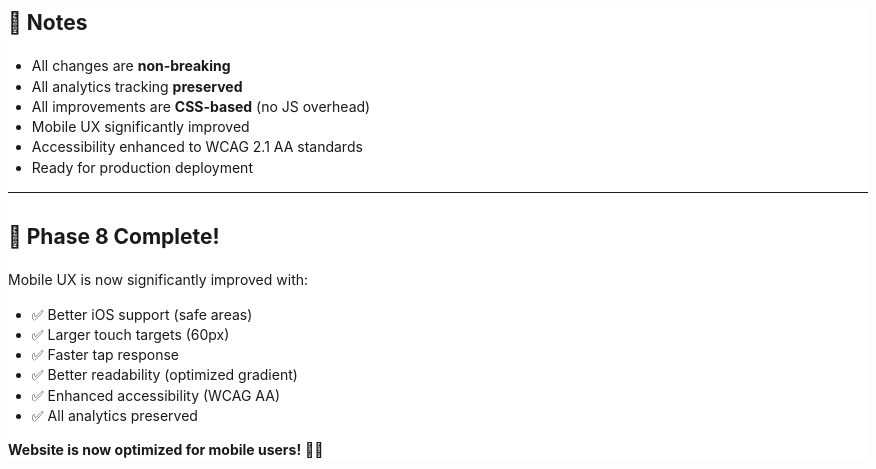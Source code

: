 
## 📝 **Notes**

- All changes are **non-breaking**
- All analytics tracking **preserved**
- All improvements are **CSS-based** (no JS overhead)
- Mobile UX significantly improved
- Accessibility enhanced to WCAG 2.1 AA standards
- Ready for production deployment

---

## 🎉 **Phase 8 Complete!**

Mobile UX is now significantly improved with:
- ✅ Better iOS support (safe areas)
- ✅ Larger touch targets (60px)
- ✅ Faster tap response
- ✅ Better readability (optimized gradient)
- ✅ Enhanced accessibility (WCAG AA)
- ✅ All analytics preserved

**Website is now optimized for mobile users!** 📱✨
